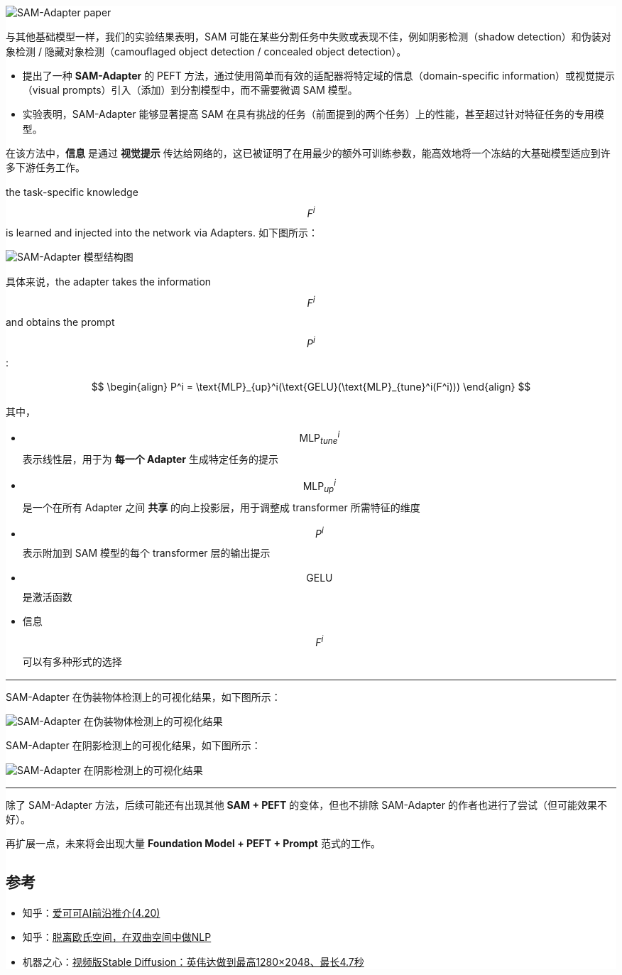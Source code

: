 ![SAM-Adapter paper](https://images.weserv.nl/?url=https://img-blog.csdnimg.cn/img_convert/9d37620e91e353619b0519352b832ed7.png)

与其他基础模型一样，我们的实验结果表明，SAM 可能在某些分割任务中失败或表现不佳，例如阴影检测（shadow detection）和伪装对象检测 / 隐藏对象检测（camouflaged object detection / concealed object detection）。

- 提出了一种 **SAM-Adapter** 的 PEFT 方法，通过使用简单而有效的适配器将特定域的信息（domain-specific information）或视觉提示（visual prompts）引入（添加）到分割模型中，而不需要微调 SAM 模型。

- 实验表明，SAM-Adapter 能够显著提高 SAM 在具有挑战的任务（前面提到的两个任务）上的性能，甚至超过针对特征任务的专用模型。

在该方法中，**信息** 是通过 **视觉提示** 传达给网络的，这已被证明了在用最少的额外可训练参数，能高效地将一个冻结的大基础模型适应到许多下游任务工作。

the task-specific knowledge $$F^i$$ is learned and injected into the network via Adapters. 如下图所示：

![SAM-Adapter 模型结构图](https://tianrun-chen.github.io/SAM-Adaptor/static/images/figmain.png)

具体来说，the adapter takes the information $$F^i$$ and obtains the prompt $$P^i$$:

$$
\begin{align}
P^i = \text{MLP}_{up}^i(\text{GELU}(\text{MLP}_{tune}^i(F^i)))
\end{align}
$$

其中，

- $$\text{MLP}_{tune}^i$$ 表示线性层，用于为 **每一个 Adapter** 生成特定任务的提示

- $$\text{MLP}_{up}^i$$ 是一个在所有 Adapter 之间 **共享** 的向上投影层，用于调整成 transformer 所需特征的维度

- $$P^i$$ 表示附加到 SAM 模型的每个 transformer 层的输出提示

- $$\text{GELU}$$ 是激活函数

- 信息 $$F^i$$ 可以有多种形式的选择

---

SAM-Adapter 在伪装物体检测上的可视化结果，如下图所示：

![SAM-Adapter 在伪装物体检测上的可视化结果](https://tianrun-chen.github.io/SAM-Adaptor/static/images/concealed.png)

SAM-Adapter 在阴影检测上的可视化结果，如下图所示：

![SAM-Adapter 在阴影检测上的可视化结果](https://tianrun-chen.github.io/SAM-Adaptor/static/images/concealed3.png)


---

除了 SAM-Adapter 方法，后续可能还有出现其他 **SAM + PEFT** 的变体，但也不排除 SAM-Adapter 的作者也进行了尝试（但可能效果不好）。

再扩展一点，未来将会出现大量 **Foundation Model + PEFT + Prompt** 范式的工作。

## 参考

- 知乎：[爱可可AI前沿推介(4.20)](https://zhuanlan.zhihu.com/p/623308929)

- 知乎：[脱离欧氏空间，在双曲空间中做NLP](https://zhuanlan.zhihu.com/p/423377762)

- 机器之心：[视频版Stable Diffusion：英伟达做到最高1280×2048、最长4.7秒](https://www.jiqizhixin.com/articles/2023-04-21-4)

